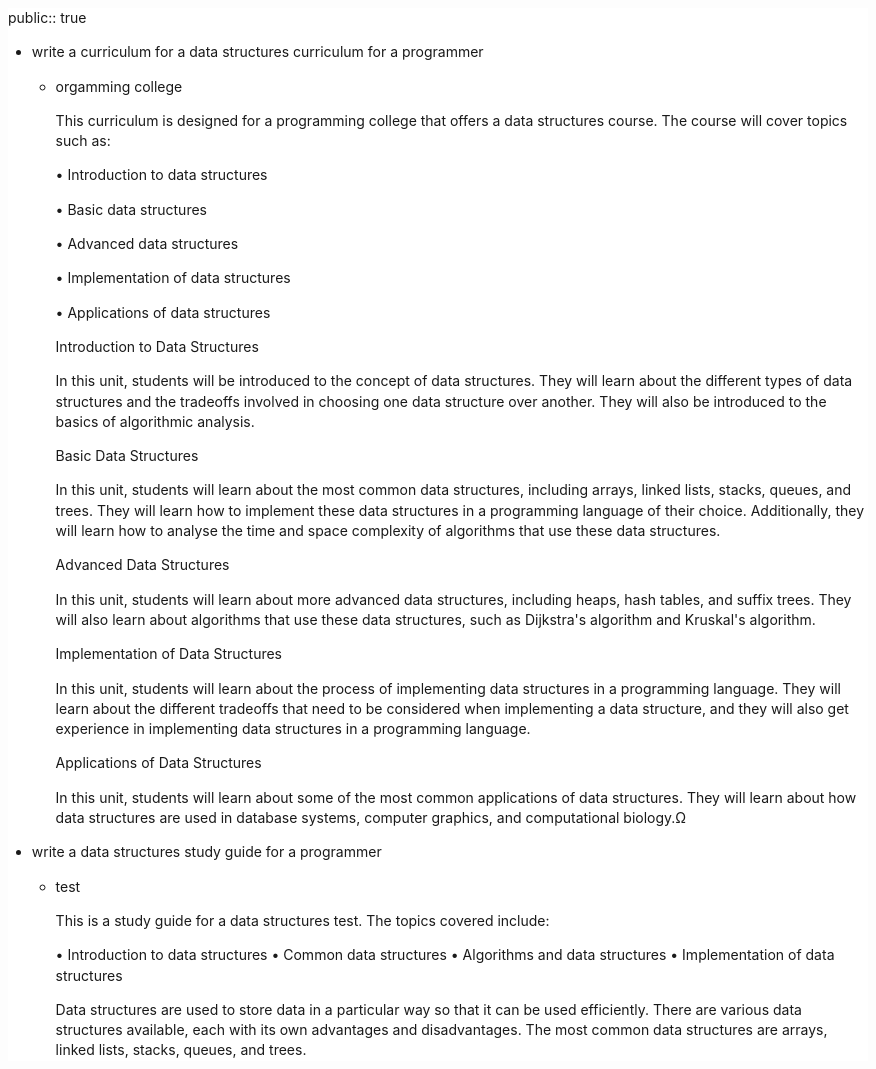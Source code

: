 public:: true

- write a curriculum for a data structures curriculum for a programmer
	- orgamming college
	  
	  This curriculum is designed for a programming college that offers a data structures course. The course will cover topics such as:
	  
	  • Introduction to data structures
	  
	  • Basic data structures
	  
	  • Advanced data structures
	  
	  • Implementation of data structures
	  
	  • Applications of data structures
	  
	  Introduction to Data Structures
	  
	  In this unit, students will be introduced to the concept of data structures. They will learn about the different types of data structures and the tradeoffs involved in choosing one data structure over another. They will also be introduced to the basics of algorithmic analysis.
	  
	  Basic Data Structures
	  
	  In this unit, students will learn about the most common data structures, including arrays, linked lists, stacks, queues, and trees. They will learn how to implement these data structures in a programming language of their choice. Additionally, they will learn how to analyse the time and space complexity of algorithms that use these data structures.
	  
	  Advanced Data Structures
	  
	  In this unit, students will learn about more advanced data structures, including heaps, hash tables, and suffix trees. They will also learn about algorithms that use these data structures, such as Dijkstra's algorithm and Kruskal's algorithm.
	  
	  Implementation of Data Structures
	  
	  In this unit, students will learn about the process of implementing data structures in a programming language. They will learn about the different tradeoffs that need to be considered when implementing a data structure, and they will also get experience in implementing data structures in a programming language.
	  
	  Applications of Data Structures
	  
	  In this unit, students will learn about some of the most common applications of data structures. They will learn about how data structures are used in database systems, computer graphics, and computational biology.Ω
- write a data structures study guide for a programmer
	- test
	  
	  This is a study guide for a data structures test. The topics covered include:
	  
	  • Introduction to data structures
	  • Common data structures
	  • Algorithms and data structures
	  • Implementation of data structures
	  
	  Data structures are used to store data in a particular way so that it can be used efficiently. There are various data structures available, each with its own advantages and disadvantages. The most common data structures are arrays, linked lists, stacks, queues, and trees.
	  
